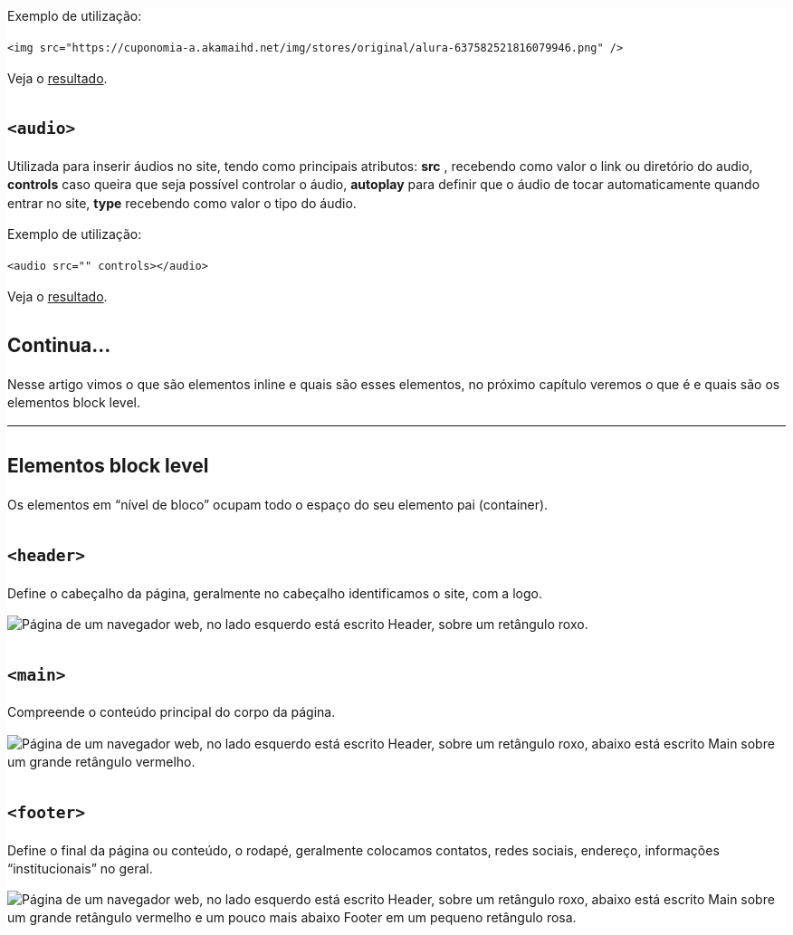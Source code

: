Exemplo de utilização:

```
<img src="https://cuponomia-a.akamaihd.net/img/stores/original/alura-637582521816079946.png" />
```

Veja o [resultado](https://codepen.io/mateushenrique-dev/pen/rNzXWaE?editors=1010).

## `<audio>`

Utilizada para inserir áudios no site, tendo como principais atributos:  **src** , recebendo como valor o link ou diretório do audio, **controls** caso queira que seja possível controlar o áudio, **autoplay** para definir que o áudio de tocar automaticamente quando entrar no site, **type** recebendo como valor o tipo do áudio.

Exemplo de utilização:

```
<audio src="" controls></audio>
```

Veja o [resultado](https://codepen.io/mateushenrique-dev/pen/vYJoyNm).

## Continua…

Nesse artigo vimos o que são elementos inline e quais são esses elementos, no próximo capítulo veremos o que é e quais são os elementos block level.

---



## Elementos block level

Os elementos em “nível de bloco” ocupam todo o espaço do seu elemento pai (container).

## `<header>`

Define o cabeçalho da página, geralmente no cabeçalho identificamos o site, com a logo.

![Página de um navegador web, no lado esquerdo está escrito Header, sobre um retângulo roxo.](https://www.alura.com.br/artigos/assets/html-tags-elementos-block-level/img1.png)

## `<main>`

Compreende o conteúdo principal do corpo da página.

![Página de um navegador web, no lado esquerdo está escrito Header, sobre um retângulo roxo, abaixo está escrito Main sobre um grande retângulo vermelho.](https://www.alura.com.br/artigos/assets/html-tags-elementos-block-level/img2.png)

## `<footer>`

Define o final da página ou conteúdo, o rodapé, geralmente colocamos contatos, redes sociais, endereço, informações “institucionais” no geral.

![Página de um navegador web, no lado esquerdo está escrito Header, sobre um retângulo roxo, abaixo está escrito Main sobre um grande retângulo vermelho e um pouco mais abaixo Footer em um pequeno retângulo rosa.](https://www.alura.com.br/artigos/assets/html-tags-elementos-block-level/img3.png)
